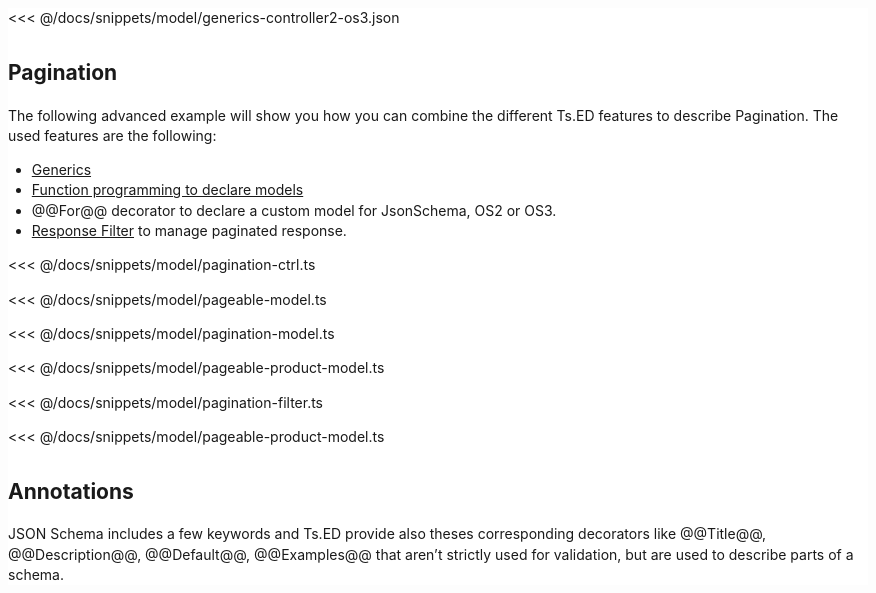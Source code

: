 <<< @/docs/snippets/model/generics-controller2-os3.json

 </Tab>  
</Tabs>

## Pagination

The following advanced example will show you how you can combine the different Ts.ED features to describe Pagination.
The used features are the following:

- [Generics](/docs/models.html#generics)
- [Function programming to declare models](/docs/models.html#using-functions)
- @@For@@ decorator to declare a custom model for JsonSchema, OS2 or OS3.
- [Response Filter](/docs/response-filter.md) to manage paginated response.

<Tabs class="-code">
  <Tab label="ProductsCtrl.ts">

<<< @/docs/snippets/model/pagination-ctrl.ts

  </Tab>  
  <Tab label="Pageable.ts">

<<< @/docs/snippets/model/pageable-model.ts


  </Tab>  
  <Tab label="Pagination.ts">

<<< @/docs/snippets/model/pagination-model.ts

  </Tab>
  <Tab label="Product.ts">

<<< @/docs/snippets/model/pageable-product-model.ts

  </Tab>
  <Tab label="PaginationFilter.ts">

<<< @/docs/snippets/model/pagination-filter.ts

  </Tab>
  <Tab label="ProductsCtrl.spec.ts">

<<< @/docs/snippets/model/pageable-product-model.ts

  </Tab>
</Tabs>  

## Annotations

JSON Schema includes a few keywords and Ts.ED provide also theses corresponding decorators like @@Title@@,
@@Description@@, @@Default@@, @@Examples@@ that aren’t strictly used for validation, but are used to describe parts of a
schema.
